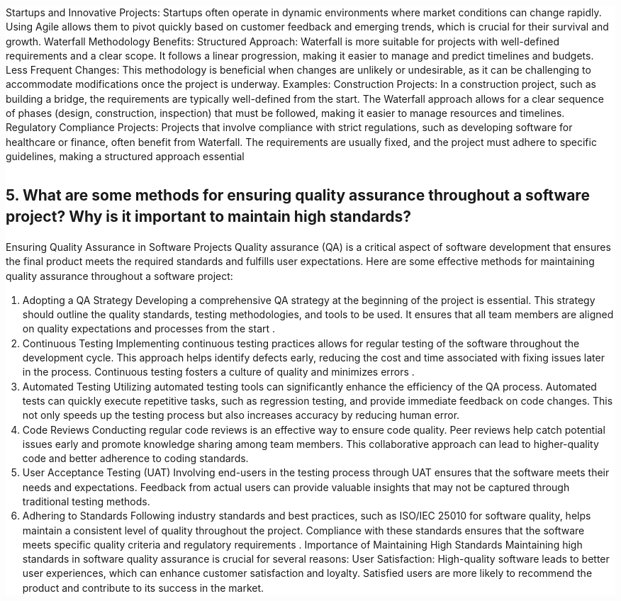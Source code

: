 Startups and Innovative Projects: Startups often operate in dynamic environments where market conditions can change rapidly. Using Agile allows them to pivot quickly based on customer feedback and emerging trends, which is crucial for their survival and growth.
Waterfall Methodology
Benefits:
Structured Approach: Waterfall is more suitable for projects with well-defined requirements and a clear scope. It follows a linear progression, making it easier to manage and predict timelines and budgets.
Less Frequent Changes: This methodology is beneficial when changes are unlikely or undesirable, as it can be challenging to accommodate modifications once the project is underway.
Examples:
Construction Projects: In a construction project, such as building a bridge, the requirements are typically well-defined from the start. The Waterfall approach allows for a clear sequence of phases (design, construction, inspection) that must be followed, making it easier to manage resources and timelines.
Regulatory Compliance Projects: Projects that involve compliance with strict regulations, such as developing software for healthcare or finance, often benefit from Waterfall. The requirements are usually fixed, and the project must adhere to specific guidelines, making a structured approach essential 
## 5. What are some methods for ensuring quality assurance throughout a software project? Why is it important to maintain high standards?
Ensuring Quality Assurance in Software Projects
Quality assurance (QA) is a critical aspect of software development that ensures the final product meets the required standards and fulfills user expectations. Here are some effective methods for maintaining quality assurance throughout a software project:
1. Adopting a QA Strategy
Developing a comprehensive QA strategy at the beginning of the project is essential. This strategy should outline the quality standards, testing methodologies, and tools to be used. It ensures that all team members are aligned on quality expectations and processes from the start 
.
2. Continuous Testing
Implementing continuous testing practices allows for regular testing of the software throughout the development cycle. This approach helps identify defects early, reducing the cost and time associated with fixing issues later in the process. Continuous testing fosters a culture of quality and minimizes errors 
.
3. Automated Testing
Utilizing automated testing tools can significantly enhance the efficiency of the QA process. Automated tests can quickly execute repetitive tasks, such as regression testing, and provide immediate feedback on code changes. This not only speeds up the testing process but also increases accuracy by reducing human error.
4. Code Reviews
Conducting regular code reviews is an effective way to ensure code quality. Peer reviews help catch potential issues early and promote knowledge sharing among team members. This collaborative approach can lead to higher-quality code and better adherence to coding standards.
5. User Acceptance Testing (UAT)
Involving end-users in the testing process through UAT ensures that the software meets their needs and expectations. Feedback from actual users can provide valuable insights that may not be captured through traditional testing methods.
6. Adhering to Standards
Following industry standards and best practices, such as ISO/IEC 25010 for software quality, helps maintain a consistent level of quality throughout the project. Compliance with these standards ensures that the software meets specific quality criteria and regulatory requirements 
.
Importance of Maintaining High Standards
Maintaining high standards in software quality assurance is crucial for several reasons:
User Satisfaction: High-quality software leads to better user experiences, which can enhance customer satisfaction and loyalty. Satisfied users are more likely to recommend the product and contribute to its success in the market.